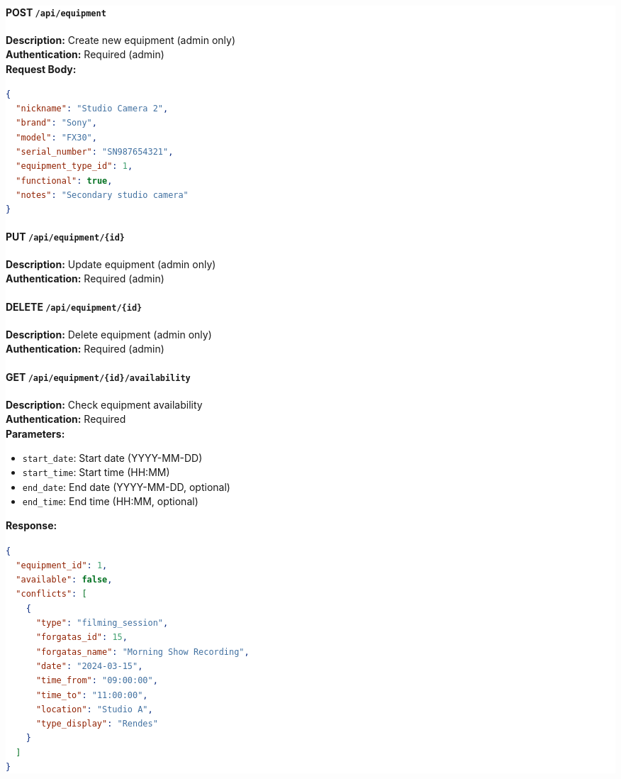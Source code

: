 #### POST `/api/equipment`
**Description:** Create new equipment (admin only)  
**Authentication:** Required (admin)  
**Request Body:**
```json
{
  "nickname": "Studio Camera 2",
  "brand": "Sony",
  "model": "FX30",
  "serial_number": "SN987654321",
  "equipment_type_id": 1,
  "functional": true,
  "notes": "Secondary studio camera"
}
```

#### PUT `/api/equipment/{id}`
**Description:** Update equipment (admin only)  
**Authentication:** Required (admin)

#### DELETE `/api/equipment/{id}`
**Description:** Delete equipment (admin only)  
**Authentication:** Required (admin)

#### GET `/api/equipment/{id}/availability`
**Description:** Check equipment availability  
**Authentication:** Required  
**Parameters:**
- `start_date`: Start date (YYYY-MM-DD)
- `start_time`: Start time (HH:MM)
- `end_date`: End date (YYYY-MM-DD, optional)
- `end_time`: End time (HH:MM, optional)

**Response:**
```json
{
  "equipment_id": 1,
  "available": false,
  "conflicts": [
    {
      "type": "filming_session",
      "forgatas_id": 15,
      "forgatas_name": "Morning Show Recording",
      "date": "2024-03-15",
      "time_from": "09:00:00",
      "time_to": "11:00:00",
      "location": "Studio A",
      "type_display": "Rendes"
    }
  ]
}
```
